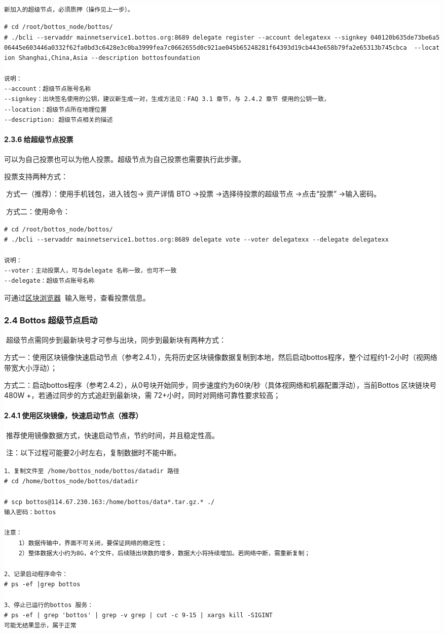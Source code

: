  	新加入的超级节点，必须质押（操作见上一步）。

```
# cd /root/bottos_node/bottos/
# ./bcli --servaddr mainnetservice1.bottos.org:8689 delegate register --account delegatexx --signkey 040120b635de73be6a506445e603446a0332f62fa0bd3c6428e3c0ba3999fea7c0662655d0c921ae045b65248281f64393d19cb443e658b79fa2e65313b745cbca  --location Shanghai,China,Asia --description bottosfoundation

说明：
--account：超级节点账号名称
--signkey：出块签名使用的公钥，建议新生成一对，生成方法见：FAQ 3.1 章节，与 2.4.2 章节 使用的公钥一致，
--location：超级节点所在地理位置
--description: 超级节点相关的描述
```

#### 2.3.6  给超级节点投票

​	可以为自己投票也可以为他人投票。超级节点为自己投票也需要执行此步骤。

投票支持两种方式：

​	方式一（推荐）：使用手机钱包，进入钱包-> 资产详情 BTO ->投票 ->选择待投票的超级节点 ->点击“投票” ->输入密码。

​	方式二：使用命令：	

```
# cd /root/bottos_node/bottos/
# ./bcli --servaddr mainnetservice1.bottos.org:8689 delegate vote --voter delegatexx --delegate delegatexx

说明：
--voter：主动投票人，可与delegate 名称一致，也可不一致
--delegate：超级节点账号名称
```

可通过[区块浏览器](http://explorer.chainbottos.com)  输入账号，查看投票信息。

###     2.4  Bottos 超级节点启动

​	超级节点需同步到最新块号才可参与出块，同步到最新块有两种方式：

方式一：使用区块镜像快速启动节点（参考2.4.1），先将历史区块镜像数据复制到本地，然后启动bottos程序，整个过程约1-2小时（视网络带宽大小浮动）；

方式二：启动bottos程序（参考2.4.2），从0号块开始同步，同步速度约为60块/秒（具体视网络和机器配置浮动），当前Bottos 区块链块号480W +，若通过同步的方式追赶到最新块，需 72+小时，同时对网络可靠性要求较高；

#### 2.4.1 使用区块镜像，快速启动节点（推荐）

​	推荐使用镜像数据方式，快速启动节点，节约时间，并且稳定性高。

​	注：以下过程可能要2小时左右，复制数据时不能中断。

```
1、复制文件至 /home/bottos_node/bottos/datadir 路径
# cd /home/bottos_node/bottos/datadir

# scp bottos@114.67.230.163:/home/bottos/data*.tar.gz.* ./
输入密码：bottos

注意：
	1）数据传输中，界面不可关闭，要保证网络的稳定性；
	2）整体数据大小约为8G，4个文件，后续随出块数的增多，数据大小将持续增加。若网络中断，需重新复制；

2、记录启动程序命令：
# ps -ef |grep bottos

3、停止已运行的bottos 服务：
# ps -ef | grep 'bottos' | grep -v grep | cut -c 9-15 | xargs kill -SIGINT
可能无结果显示，属于正常

```